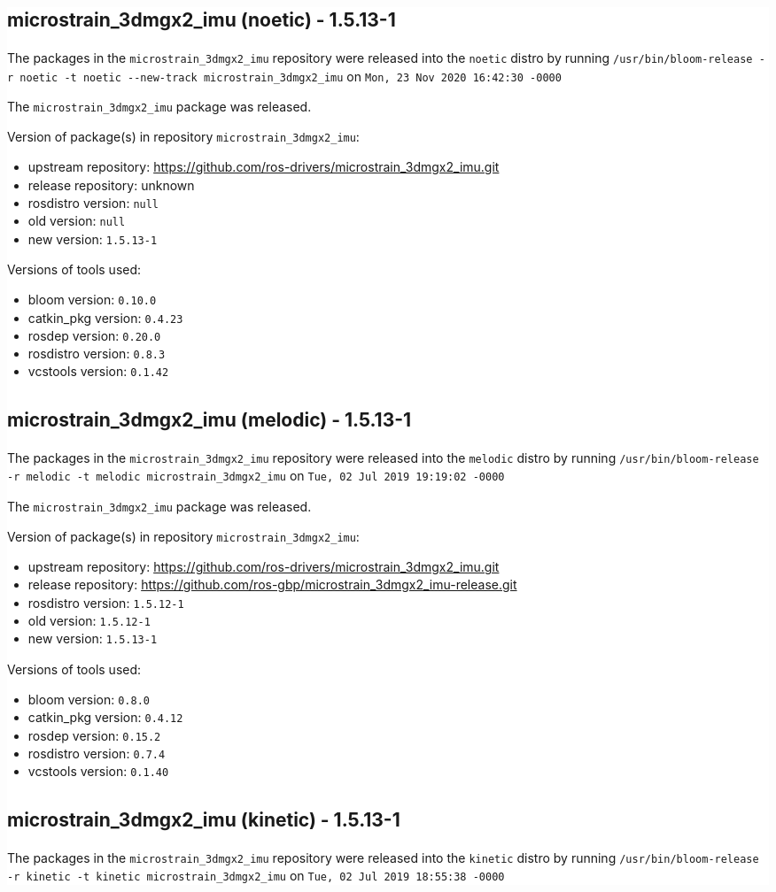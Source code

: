 ## microstrain_3dmgx2_imu (noetic) - 1.5.13-1

The packages in the `microstrain_3dmgx2_imu` repository were released into the `noetic` distro by running `/usr/bin/bloom-release -r noetic -t noetic --new-track microstrain_3dmgx2_imu` on `Mon, 23 Nov 2020 16:42:30 -0000`

The `microstrain_3dmgx2_imu` package was released.

Version of package(s) in repository `microstrain_3dmgx2_imu`:

- upstream repository: https://github.com/ros-drivers/microstrain_3dmgx2_imu.git
- release repository: unknown
- rosdistro version: `null`
- old version: `null`
- new version: `1.5.13-1`

Versions of tools used:

- bloom version: `0.10.0`
- catkin_pkg version: `0.4.23`
- rosdep version: `0.20.0`
- rosdistro version: `0.8.3`
- vcstools version: `0.1.42`


## microstrain_3dmgx2_imu (melodic) - 1.5.13-1

The packages in the `microstrain_3dmgx2_imu` repository were released into the `melodic` distro by running `/usr/bin/bloom-release -r melodic -t melodic microstrain_3dmgx2_imu` on `Tue, 02 Jul 2019 19:19:02 -0000`

The `microstrain_3dmgx2_imu` package was released.

Version of package(s) in repository `microstrain_3dmgx2_imu`:

- upstream repository: https://github.com/ros-drivers/microstrain_3dmgx2_imu.git
- release repository: https://github.com/ros-gbp/microstrain_3dmgx2_imu-release.git
- rosdistro version: `1.5.12-1`
- old version: `1.5.12-1`
- new version: `1.5.13-1`

Versions of tools used:

- bloom version: `0.8.0`
- catkin_pkg version: `0.4.12`
- rosdep version: `0.15.2`
- rosdistro version: `0.7.4`
- vcstools version: `0.1.40`


## microstrain_3dmgx2_imu (kinetic) - 1.5.13-1

The packages in the `microstrain_3dmgx2_imu` repository were released into the `kinetic` distro by running `/usr/bin/bloom-release -r kinetic -t kinetic microstrain_3dmgx2_imu` on `Tue, 02 Jul 2019 18:55:38 -0000`

